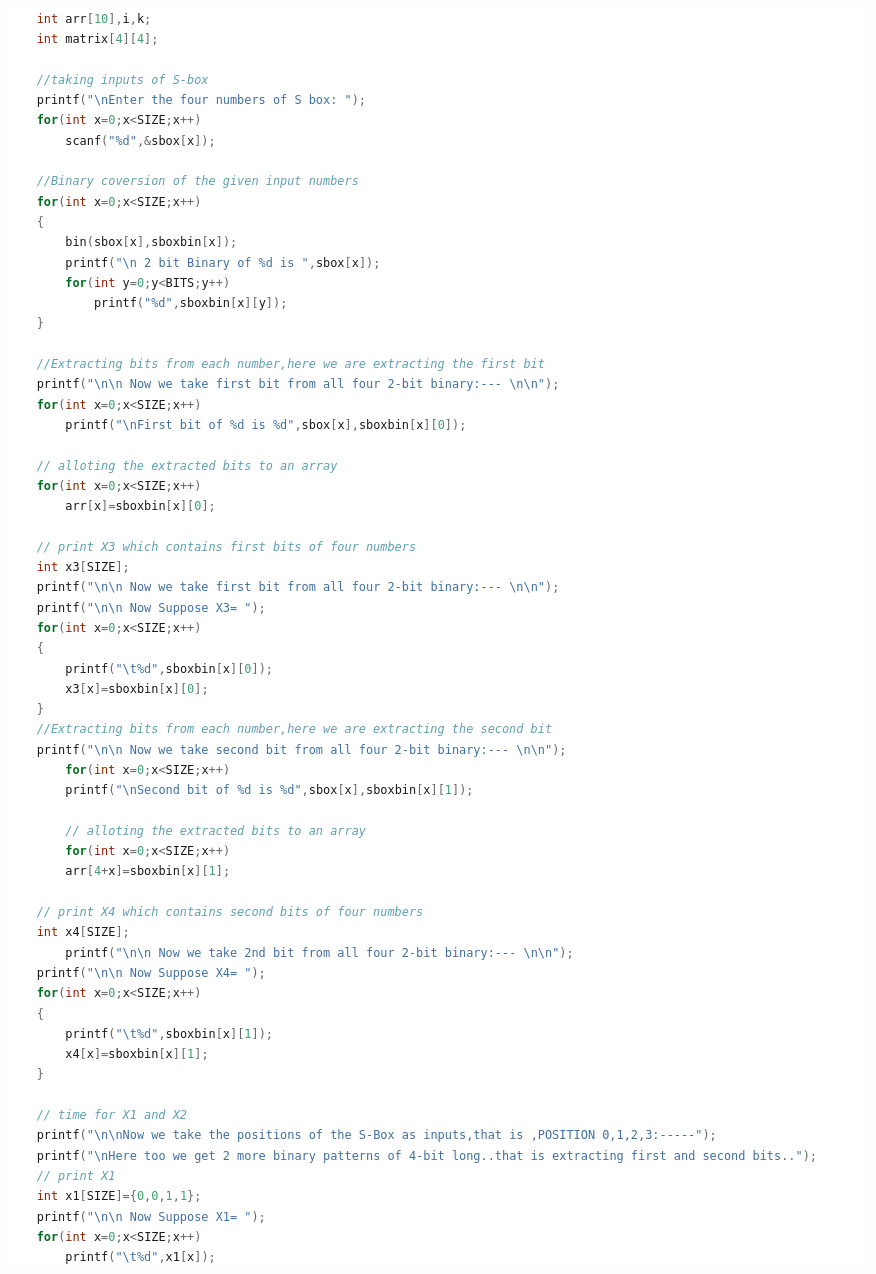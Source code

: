 ``` objectivec
	int arr[10],i,k;
	int matrix[4][4];
	 
	//taking inputs of S-box
	printf("\nEnter the four numbers of S box: ");
	for(int x=0;x<SIZE;x++)
		scanf("%d",&sbox[x]);

	//Binary coversion of the given input numbers
	for(int x=0;x<SIZE;x++)
	{
		bin(sbox[x],sboxbin[x]);
		printf("\n 2 bit Binary of %d is ",sbox[x]);
		for(int y=0;y<BITS;y++)
			printf("%d",sboxbin[x][y]);
	}
     	
	//Extracting bits from each number,here we are extracting the first bit
	printf("\n\n Now we take first bit from all four 2-bit binary:--- \n\n");
	for(int x=0;x<SIZE;x++)
		printf("\nFirst bit of %d is %d",sbox[x],sboxbin[x][0]);
	
	// alloting the extracted bits to an array
	for(int x=0;x<SIZE;x++)
		arr[x]=sboxbin[x][0];
	
	// print X3 which contains first bits of four numbers
	int x3[SIZE];
	printf("\n\n Now we take first bit from all four 2-bit binary:--- \n\n");
	printf("\n\n Now Suppose X3= ");
	for(int x=0;x<SIZE;x++)
	{
		printf("\t%d",sboxbin[x][0]);
		x3[x]=sboxbin[x][0];
	}
	//Extracting bits from each number,here we are extracting the second bit
	printf("\n\n Now we take second bit from all four 2-bit binary:--- \n\n");
    	for(int x=0;x<SIZE;x++)
		printf("\nSecond bit of %d is %d",sbox[x],sboxbin[x][1]);
    
    	// alloting the extracted bits to an array
    	for(int x=0;x<SIZE;x++)
		arr[4+x]=sboxbin[x][1];
	 
	// print X4 which contains second bits of four numbers
	int x4[SIZE];
    	printf("\n\n Now we take 2nd bit from all four 2-bit binary:--- \n\n");
	printf("\n\n Now Suppose X4= ");
	for(int x=0;x<SIZE;x++)
	{
		printf("\t%d",sboxbin[x][1]);
		x4[x]=sboxbin[x][1];
	}

	// time for X1 and X2	
	printf("\n\nNow we take the positions of the S-Box as inputs,that is ,POSITION 0,1,2,3:-----");
	printf("\nHere too we get 2 more binary patterns of 4-bit long..that is extracting first and second bits..");
	// print X1 
	int x1[SIZE]={0,0,1,1};
	printf("\n\n Now Suppose X1= ");
	for(int x=0;x<SIZE;x++)
		printf("\t%d",x1[x]);
```